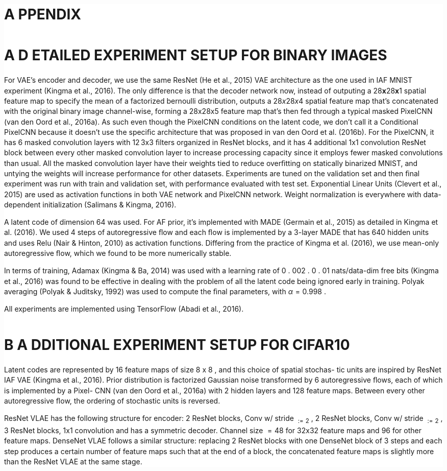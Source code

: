 # A PPENDIX  

# A D ETAILED EXPERIMENT SETUP FOR BINARY IMAGES  

For VAE’s encoder and decoder, we use the same ResNet (He et al., 2015) VAE architecture as the one used in IAF MNIST experiment (Kingma et al., 2016). The only difference is that the decoder network now, instead of outputing a  $28\mathbf{x}28\mathbf{x}1$   spatial feature map to specify the mean of a factorized bernoulli distribution, outputs a   $28x28x4$   spatial feature map that’s concatenated with the original binary image channel-wise, forming a  $28\mathrm{x}28\mathrm{x}5$   feature map that’s then fed through a typical masked PixelCNN (van den Oord et al., 2016a). As such even though the PixelCNN conditions on the latent code, we don’t call it a Conditional PixelCNN because it doesn’t use the speciﬁc architecture that was proposed in van den Oord et al. (2016b). For the PixelCNN, it has 6 masked convolution layers with  $12\,3\mathrm{x}3$   ﬁlters organized in ResNet blocks, and it has 4 additional 1x1 convolution ResNet block between every other masked convolution layer to increase processing capacity since it employs fewer masked convolutions than usual. All the masked convolution layer have their weights tied to reduce overﬁtting on statically binarized MNIST, and untying the weights will increase performance for other datasets. Experiments are tuned on the validation set and then ﬁnal experiment was run with train and validation set, with performance evaluated with test set. Exponential Linear Units (Clevert et al., 2015) are used as activation functions in both VAE network and PixelCNN network. Weight normalization is everywhere with data-dependent initialization (Salimans & Kingma, 2016).  

A latent code of dimension  64  was used. For AF prior, it’s implemented with MADE (Germain et al., 2015) as detailed in Kingma et al. (2016). We used  4  steps of autoregressive ﬂow and each ﬂow is implemented by a 3-layer MADE that has 640 hidden units and uses Relu (Nair & Hinton, 2010) as activation functions. Differing from the practice of Kingma et al. (2016), we use mean-only autoregressive ﬂow, which we found to be more numerically stable.  

In terms of training, Adamax (Kingma & Ba, 2014) was used with a learning rate of  0 . 002 .  0 . 01 nats/data-dim free bits (Kingma et al., 2016) was found to be effective in dealing with the problem of all the latent code being ignored early in training. Polyak averaging (Polyak & Juditsky, 1992) was used to compute the ﬁnal parameters, with  $\alpha=0.998$  .  

All experiments are implemented using TensorFlow (Abadi et al., 2016).  

# B A DDITIONAL EXPERIMENT SETUP FOR  CIFAR10  

Latent codes are represented by  16  feature maps of size  8 x 8 , and this choice of spatial stochas- tic units are inspired by ResNet IAF VAE (Kingma et al., 2016). Prior distribution is factorized Gaussian noise transformed by  6  autoregressive ﬂows, each of which is implemented by a Pixel- CNN (van den Oord et al., 2016a) with  2  hidden layers and  128  feature maps. Between every other autoregressive ﬂow, the ordering of stochastic units is reversed.  

ResNet VLAE has the following structure for encoder: 2 ResNet blocks, Conv w/ stride  $_{:=2}$  , 2 ResNet blocks, Conv w/ stride  $_{:=2}$  , 3 ResNet blocks, 1x1 convolution and has a symmetric decoder. Channel size  $=48$   for  $32\mathrm{x}32$   feature maps and 96 for other feature maps. DenseNet VLAE follows a similar structure: replacing 2 ResNet blocks with one DenseNet block of 3 steps and each step produces a certain number of feature maps such that at the end of a block, the concatenated feature maps is slightly more than the ResNet VLAE at the same stage.  
